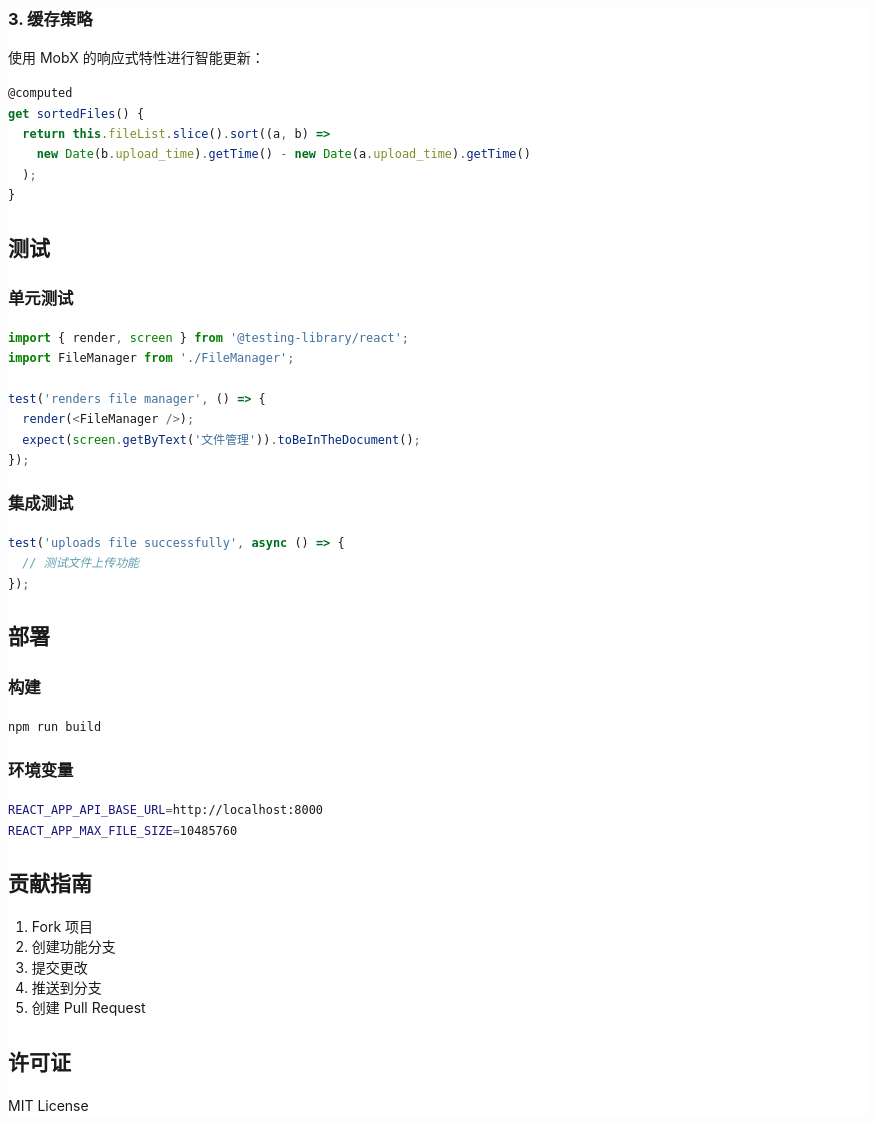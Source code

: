 ### 3. 缓存策略
使用 MobX 的响应式特性进行智能更新：

```typescript
@computed
get sortedFiles() {
  return this.fileList.slice().sort((a, b) => 
    new Date(b.upload_time).getTime() - new Date(a.upload_time).getTime()
  );
}
```

## 测试

### 单元测试
```typescript
import { render, screen } from '@testing-library/react';
import FileManager from './FileManager';

test('renders file manager', () => {
  render(<FileManager />);
  expect(screen.getByText('文件管理')).toBeInTheDocument();
});
```

### 集成测试
```typescript
test('uploads file successfully', async () => {
  // 测试文件上传功能
});
```

## 部署

### 构建
```bash
npm run build
```

### 环境变量
```bash
REACT_APP_API_BASE_URL=http://localhost:8000
REACT_APP_MAX_FILE_SIZE=10485760
```

## 贡献指南

1. Fork 项目
2. 创建功能分支
3. 提交更改
4. 推送到分支
5. 创建 Pull Request

## 许可证

MIT License 